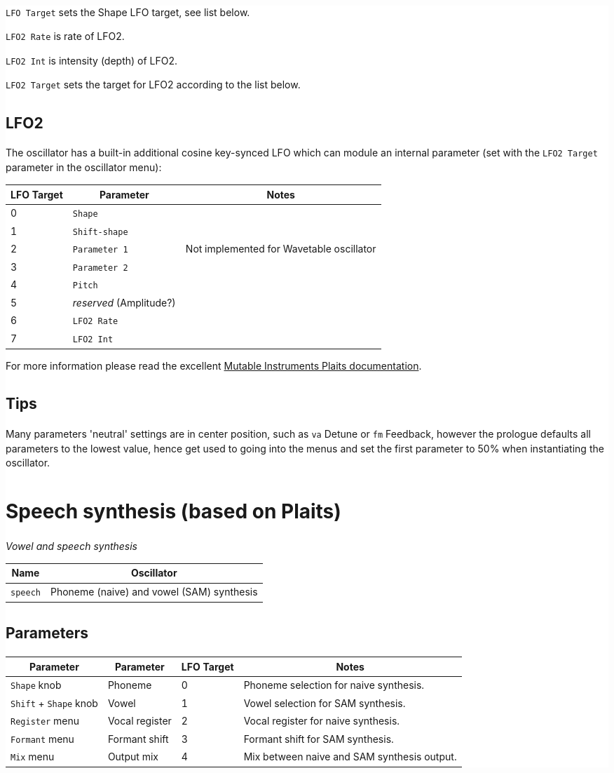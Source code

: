 `LFO Target` sets the Shape LFO target, see list below.

`LFO2 Rate` is rate of LFO2.

`LFO2 Int` is intensity (depth) of LFO2.

`LFO2 Target` sets the target for LFO2 according to the list below.

LFO2
---

The oscillator has a built-in additional cosine key-synced LFO which can module an internal parameter (set with the `LFO2 Target` parameter in the oscillator menu):

| LFO Target | Parameter     | Notes |
|------------|---------------|-------|
| 0          | `Shape`       |       |
| 1          | `Shift-shape` |       |
| 2          | `Parameter 1` | Not implemented for Wavetable oscillator |
| 3          | `Parameter 2` |       |
| 4          | `Pitch` |       |
| 5          | _reserved_ (Amplitude?) |       |
| 6          | `LFO2 Rate` |       |
| 7          | `LFO2 Int` |       |


For more information please read the excellent [Mutable Instruments Plaits documentation](https://mutable-instruments.net/modules/plaits/manual/).

Tips
---
Many parameters 'neutral' settings are in center position, such as `va` Detune or `fm` Feedback, however the prologue defaults all parameters to the lowest value, hence get used to going into the menus and set the first parameter to 50% when instantiating the oscillator.

Speech synthesis (based on Plaits)
====
*Vowel and speech synthesis*

| Name | Oscillator |
|--|--|
| `speech` | Phoneme (naive) and vowel (SAM) synthesis |

Parameters
----

| Parameter               | Parameter             | LFO Target | Notes |
|-------------------------|-----------------------|------------|-------|
| `Shape` knob            | Phoneme               | 0 | Phoneme selection for naive synthesis.  |
| `Shift` + `Shape` knob  | Vowel                 | 1 | Vowel selection for SAM synthesis. |
| `Register` menu         | Vocal register        | 2 | Vocal register for naive synthesis.  |
| `Formant` menu          | Formant shift         | 3 | Formant shift for SAM synthesis.  |
| `Mix` menu              | Output mix            | 4 | Mix between naive and SAM synthesis output. |
